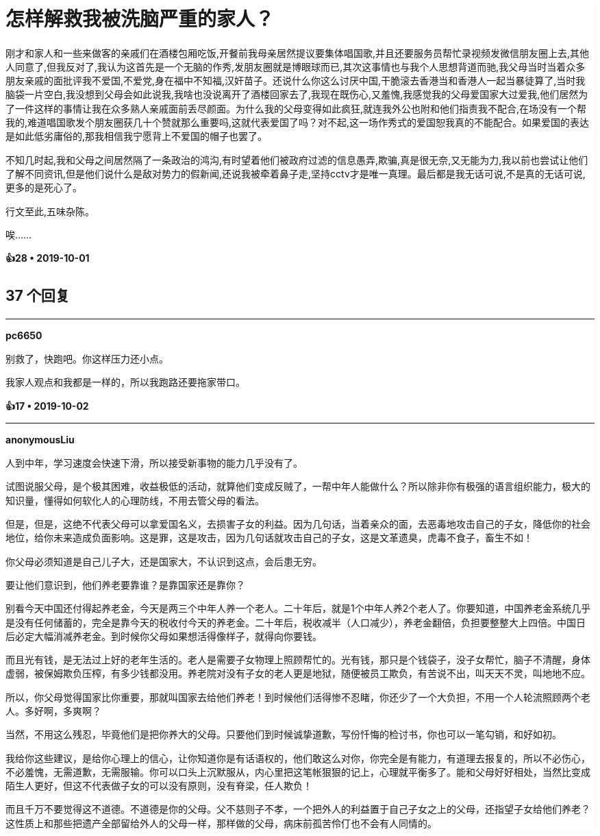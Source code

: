 # 怎样解救我被洗脑严重的家人？ 

刚才和家人和一些来做客的亲戚们在酒楼包厢吃饭,开餐前我母亲居然提议要集体唱国歌,并且还要服务员帮忙录视频发微信朋友圈上去,其他人同意了,但我反对了,我认为这首先是一个无脑的作秀,发朋友圈就是博眼球而已,其次这事情也与我个人思想背道而驰,我父母当时当着众多朋友亲戚的面批评我不爱国,不爱党,身在福中不知福,汉奸苗子。还说什么你这么讨厌中国,干脆滚去香港当和香港人一起当暴徒算了,当时我脑袋一片空白,我没想到父母会如此说我,我啥也没说离开了酒楼回家去了,我现在既伤心,又羞愧,我感觉我的父母爱国家大过爱我,他们居然为了一件这样的事情让我在众多熟人亲戚面前丢尽颜面。为什么我的父母变得如此疯狂,就连我外公也附和他们指责我不配合,在场没有一个帮我的,难道唱国歌发个朋友圈获几十个赞就那么重要吗,这就代表爱国了吗？对不起,这一场作秀式的爱国恕我真的不能配合。如果爱国的表达是如此低劣庸俗的,那我相信我宁愿背上不爱国的帽子也罢了。

不知几时起,我和父母之间居然隔了一条政治的鸿沟,有时望着他们被政府过滤的信息愚弄,欺骗,真是很无奈,又无能为力,我以前也尝试让他们了解不同资讯,但是他们说什么是敌对势力的假新闻,还说我被牵着鼻子走,坚持cctv才是唯一真理。最后都是我无话可说,不是真的无话可说,更多的是死心了。

行文至此,五味杂陈。

唉…… 

**👍28 • 2019-10-01**

## 37 个回复

---
**pc6650**

别救了，快跑吧。你这样压力还小点。

我家人观点和我都是一样的，所以我跑路还要拖家带口。 

**👍17 • 2019-10-02**

---
**anonymousLiu**

人到中年，学习速度会快速下滑，所以接受新事物的能力几乎没有了。

试图说服父母，是个极其困难，收益极低的活动，就算他们变成反贼了，一帮中年人能做什么？所以除非你有极强的语言组织能力，极大的知识量，懂得如何软化人的心理防线，不用去管父母的看法。

但是，但是，这绝不代表父母可以拿爱国名义，去损害子女的利益。因为几句话，当着亲众的面，去恶毒地攻击自己的子女，降低你的社会地位，给你未来造成负面影响。这是罪，这是攻击，因为几句话就攻击自己的子女，这是文革遗臭，虎毒不食子，畜生不如！

你父母必须知道是自己儿子大，还是国家大，不认识到这点，会后患无穷。

要让他们意识到，他们养老要靠谁？是靠国家还是靠你？

别看今天中国还付得起养老金，今天是两三个中年人养一个老人。二十年后，就是1个中年人养2个老人了。你要知道，中国养老金系统几乎是没有任何储蓄的，完全是靠今天的税收付今天的养老金。二十年后，税收减半（人口减少），养老金翻倍，负担要整整大上四倍。中国日后必定大幅消减养老金。到时候你父母如果想活得像样子，就得向你要钱。

而且光有钱，是无法过上好的老年生活的。老人是需要子女物理上照顾帮忙的。光有钱，那只是个钱袋子，没子女帮忙，脑子不清醒，身体虚弱，被保姆欺负压榨，有多少钱都没用。养老院对没有子女的老人更是地狱，随便被员工欺负，有苦说不出，叫天天不灵，叫地地不应。

所以，你父母觉得国家比你重要，那就叫国家去给他们养老！到时候他们活得惨不忍睹，你还少了一个大负担，不用一个人轮流照顾两个老人。多好啊，多爽啊？

当然，不用这么残忍，毕竟他们是把你养大的父母。只要他们到时候诚挚道歉，写份忏悔的检讨书，你也可以一笔勾销，和好如初。

我给你这些建议，是给你心理上的信心，让你知道你是有话语权的，他们敢这么对你，你完全是有能力，有道理去报复的，所以不必伤心，不必羞愧，无需道歉，无需服输。你可以口头上沉默服从，内心里把这笔帐狠狠的记上，心理就平衡多了。能和父母好好相处，当然比变成陌生人更好，但这不代表做子女的可以没有原则，没有脊梁，任人欺负！

而且千万不要觉得这不道德。不道德是你的父母。父不慈则子不孝，一个把外人的利益置于自己子女之上的父母，还指望子女给他们养老？这性质上和那些把遗产全部留给外人的父母一样，那样做的父母，病床前孤苦伶仃也不会有人同情的。 
